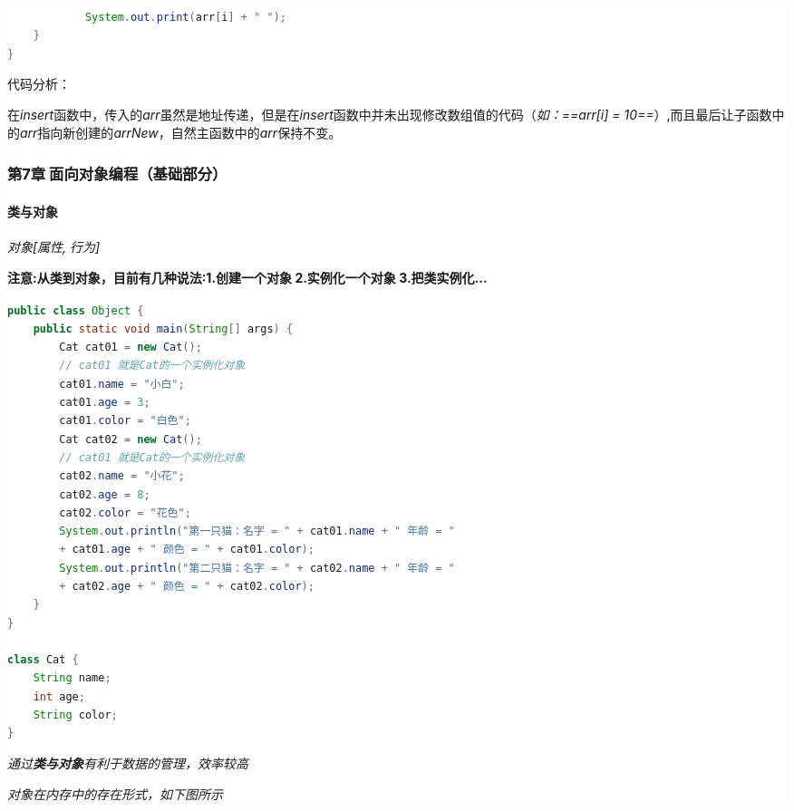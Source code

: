 ```java
			System.out.print(arr[i] + " ");
	}
}
```

代码分析：

在*insert*函数中，传入的*arr*虽然是地址传递，但是在*insert*函数中并未出现修改数组值的代码（*如：==arr[i] = 10==*）,而且最后让子函数中的*arr*指向新创建的*arrNew*，自然主函数中的*arr*保持不变。

### 第7章 面向对象编程（基础部分）

#### 类与对象

*对象[属性, 行为]*

**注意:从类到对象，目前有几种说法:1.创建一个对象 2.实例化一个对象 3.把类实例化...**

```java
public class Object {
    public static void main(String[] args) {
        Cat cat01 = new Cat();
        // cat01 就是Cat的一个实例化对象
        cat01.name = "小白";
        cat01.age = 3;
        cat01.color = "白色";
        Cat cat02 = new Cat();
        // cat01 就是Cat的一个实例化对象
        cat02.name = "小花";
        cat02.age = 8;
        cat02.color = "花色";
        System.out.println("第一只猫：名字 = " + cat01.name + " 年龄 = " 
        + cat01.age + " 颜色 = " + cat01.color);
        System.out.println("第二只猫：名字 = " + cat02.name + " 年龄 = " 
        + cat02.age + " 颜色 = " + cat02.color);
    }
}

class Cat {
    String name;
    int age;
    String color;
}
```

*通过**类与对象**有利于数据的管理，效率较高*

*对象在内存中的存在形式，如下图所示*
